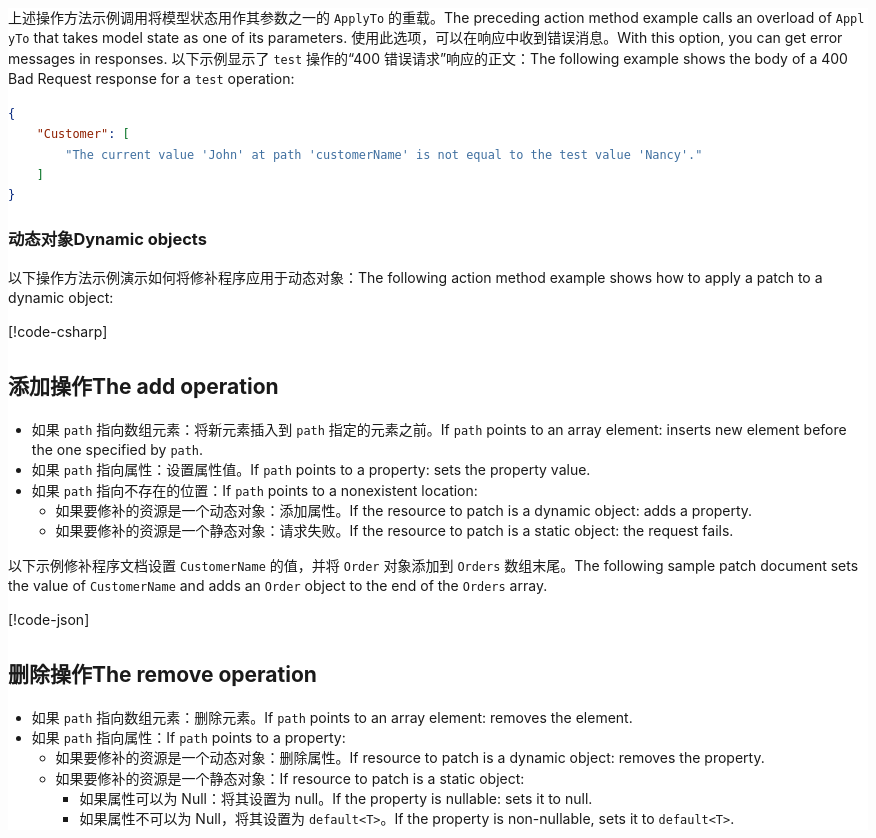 <span data-ttu-id="f21e7-272">上述操作方法示例调用将模型状态用作其参数之一的 `ApplyTo` 的重载。</span><span class="sxs-lookup"><span data-stu-id="f21e7-272">The preceding action method example calls an overload of `ApplyTo` that takes model state as one of its parameters.</span></span> <span data-ttu-id="f21e7-273">使用此选项，可以在响应中收到错误消息。</span><span class="sxs-lookup"><span data-stu-id="f21e7-273">With this option, you can get error messages in responses.</span></span> <span data-ttu-id="f21e7-274">以下示例显示了 `test` 操作的“400 错误请求”响应的正文：</span><span class="sxs-lookup"><span data-stu-id="f21e7-274">The following example shows the body of a 400 Bad Request response for a `test` operation:</span></span>

```json
{
    "Customer": [
        "The current value 'John' at path 'customerName' is not equal to the test value 'Nancy'."
    ]
}
```

### <a name="dynamic-objects"></a><span data-ttu-id="f21e7-275">动态对象</span><span class="sxs-lookup"><span data-stu-id="f21e7-275">Dynamic objects</span></span>

<span data-ttu-id="f21e7-276">以下操作方法示例演示如何将修补程序应用于动态对象：</span><span class="sxs-lookup"><span data-stu-id="f21e7-276">The following action method example shows how to apply a patch to a dynamic object:</span></span>

[!code-csharp[](jsonpatch/samples/2.2/Controllers/HomeController.cs?name=snippet_Dynamic)]

## <a name="the-add-operation"></a><span data-ttu-id="f21e7-277">添加操作</span><span class="sxs-lookup"><span data-stu-id="f21e7-277">The add operation</span></span>

* <span data-ttu-id="f21e7-278">如果 `path` 指向数组元素：将新元素插入到 `path` 指定的元素之前。</span><span class="sxs-lookup"><span data-stu-id="f21e7-278">If `path` points to an array element: inserts new element before the one specified by `path`.</span></span>
* <span data-ttu-id="f21e7-279">如果 `path` 指向属性：设置属性值。</span><span class="sxs-lookup"><span data-stu-id="f21e7-279">If `path` points to a property: sets the property value.</span></span>
* <span data-ttu-id="f21e7-280">如果 `path` 指向不存在的位置：</span><span class="sxs-lookup"><span data-stu-id="f21e7-280">If `path` points to a nonexistent location:</span></span>
  * <span data-ttu-id="f21e7-281">如果要修补的资源是一个动态对象：添加属性。</span><span class="sxs-lookup"><span data-stu-id="f21e7-281">If the resource to patch is a dynamic object: adds a property.</span></span>
  * <span data-ttu-id="f21e7-282">如果要修补的资源是一个静态对象：请求失败。</span><span class="sxs-lookup"><span data-stu-id="f21e7-282">If the resource to patch is a static object: the request fails.</span></span>

<span data-ttu-id="f21e7-283">以下示例修补程序文档设置 `CustomerName` 的值，并将 `Order` 对象添加到 `Orders` 数组末尾。</span><span class="sxs-lookup"><span data-stu-id="f21e7-283">The following sample patch document sets the value of `CustomerName` and adds an `Order` object to the end of the `Orders` array.</span></span>

[!code-json[](jsonpatch/samples/2.2/JSON/add.json)]

## <a name="the-remove-operation"></a><span data-ttu-id="f21e7-284">删除操作</span><span class="sxs-lookup"><span data-stu-id="f21e7-284">The remove operation</span></span>

* <span data-ttu-id="f21e7-285">如果 `path` 指向数组元素：删除元素。</span><span class="sxs-lookup"><span data-stu-id="f21e7-285">If `path` points to an array element: removes the element.</span></span>
* <span data-ttu-id="f21e7-286">如果 `path` 指向属性：</span><span class="sxs-lookup"><span data-stu-id="f21e7-286">If `path` points to a property:</span></span>
  * <span data-ttu-id="f21e7-287">如果要修补的资源是一个动态对象：删除属性。</span><span class="sxs-lookup"><span data-stu-id="f21e7-287">If resource to patch is a dynamic object: removes the property.</span></span>
  * <span data-ttu-id="f21e7-288">如果要修补的资源是一个静态对象：</span><span class="sxs-lookup"><span data-stu-id="f21e7-288">If resource to patch is a static object:</span></span>
    * <span data-ttu-id="f21e7-289">如果属性可以为 Null：将其设置为 null。</span><span class="sxs-lookup"><span data-stu-id="f21e7-289">If the property is nullable: sets it to null.</span></span>
    * <span data-ttu-id="f21e7-290">如果属性不可以为 Null，将其设置为 `default<T>`。</span><span class="sxs-lookup"><span data-stu-id="f21e7-290">If the property is non-nullable, sets it to `default<T>`.</span></span>
